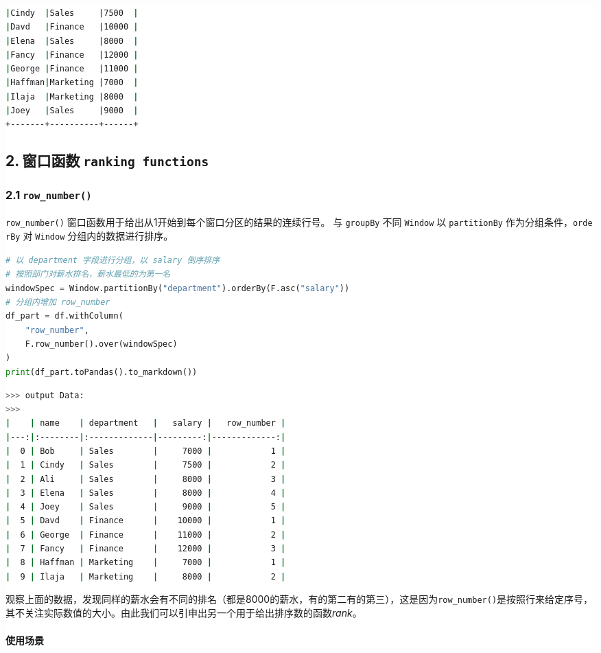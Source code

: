 ```bash
|Cindy  |Sales     |7500  |
|Davd   |Finance   |10000 |
|Elena  |Sales     |8000  |
|Fancy  |Finance   |12000 |
|George |Finance   |11000 |
|Haffman|Marketing |7000  |
|Ilaja  |Marketing |8000  |
|Joey   |Sales     |9000  |
+-------+----------+------+

```

## 2. 窗口函数 `ranking functions`

### 2.1 `row_number()`

`row_number()` 窗口函数用于给出从1开始到每个窗口分区的结果的连续行号。
与 `groupBy` 不同 `Window` 以 `partitionBy` 作为分组条件，`orderBy` 对 `Window` 分组内的数据进行排序。
```python
# 以 department 字段进行分组，以 salary 倒序排序
# 按照部门对薪水排名，薪水最低的为第一名
windowSpec = Window.partitionBy("department").orderBy(F.asc("salary"))
# 分组内增加 row_number
df_part = df.withColumn(
    "row_number", 
    F.row_number().over(windowSpec)
)
print(df_part.toPandas().to_markdown())
```
```bash
>>> output Data:
>>>
|    | name    | department   |   salary |   row_number |
|---:|:--------|:-------------|---------:|-------------:|
|  0 | Bob     | Sales        |     7000 |            1 |
|  1 | Cindy   | Sales        |     7500 |            2 |
|  2 | Ali     | Sales        |     8000 |            3 |
|  3 | Elena   | Sales        |     8000 |            4 |
|  4 | Joey    | Sales        |     9000 |            5 |
|  5 | Davd    | Finance      |    10000 |            1 |
|  6 | George  | Finance      |    11000 |            2 |
|  7 | Fancy   | Finance      |    12000 |            3 |
|  8 | Haffman | Marketing    |     7000 |            1 |
|  9 | Ilaja   | Marketing    |     8000 |            2 |
```

观察上面的数据，发现同样的薪水会有不同的排名（都是$8000$的薪水，有的第二有的第三），这是因为`row_number()`是按照行来给定序号，其不关注实际数值的大小。由此我们可以引申出另一个用于给出排序数的函数$rank$。

#### 使用场景

